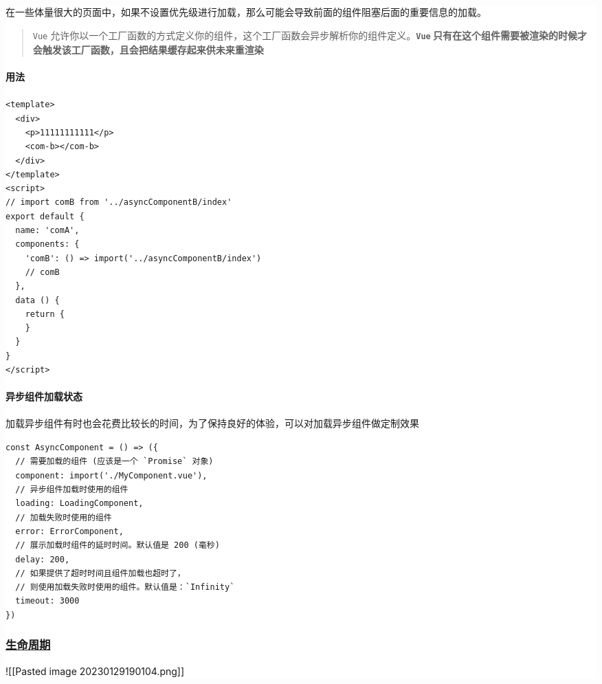 在一些体量很大的页面中，如果不设置优先级进行加载，那么可能会导致前面的组件阻塞后面的重要信息的加载。

>  `Vue` 允许你以一个工厂函数的方式定义你的组件，这个工厂函数会异步解析你的组件定义。**`Vue` 只有在这个组件需要被渲染的时候才会触发该工厂函数，且会把结果缓存起来供未来重渲染**



#### 用法

```
<template>
  <div>
    <p>11111111111</p>
    <com-b></com-b>
  </div>
</template>
<script>
// import comB from '../asyncComponentB/index'
export default {
  name: 'comA',
  components: {
    'comB': () => import('../asyncComponentB/index')
    // comB
  },
  data () {
    return {
    }
  }
}
</script>
```

#### 异步组件加载状态

加载异步组件有时也会花费比较长的时间，为了保持良好的体验，可以对加载异步组件做定制效果

```
const AsyncComponent = () => ({
  // 需要加载的组件 (应该是一个 `Promise` 对象)
  component: import('./MyComponent.vue'),
  // 异步组件加载时使用的组件
  loading: LoadingComponent,
  // 加载失败时使用的组件
  error: ErrorComponent,
  // 展示加载时组件的延时时间。默认值是 200 (毫秒)
  delay: 200,
  // 如果提供了超时时间且组件加载也超时了，
  // 则使用加载失败时使用的组件。默认值是：`Infinity`
  timeout: 3000
})
```



### [生命周期](https://zhuanlan.zhihu.com/p/71958016)

![[Pasted image 20230129190104.png]]
